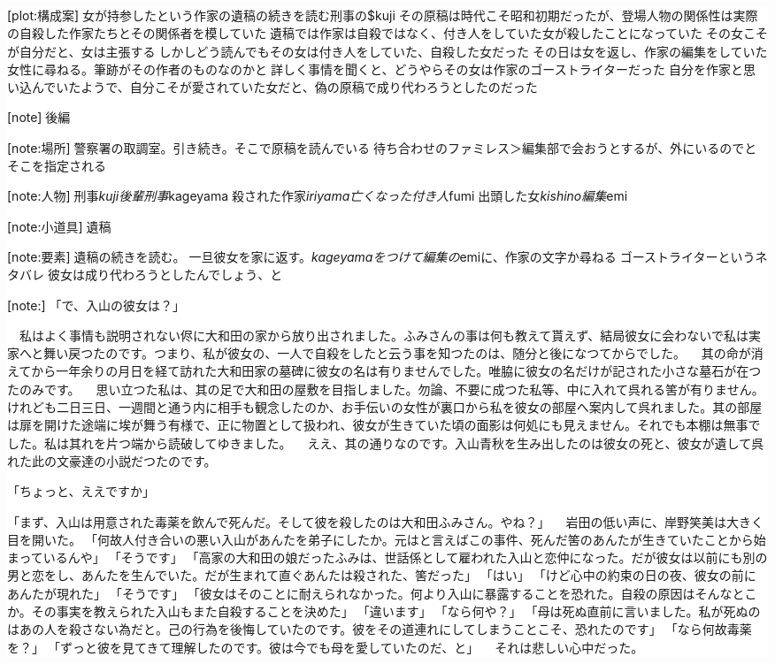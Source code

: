 [plot:構成案]
女が持参したという作家の遺稿の続きを読む刑事の$kuji
その原稿は時代こそ昭和初期だったが、登場人物の関係性は実際の自殺した作家たちとその関係者を模していた
遺稿では作家は自殺ではなく、付き人をしていた女が殺したことになっていた
その女こそが自分だと、女は主張する
しかしどう読んでもその女は付き人をしていた、自殺した女だった
その日は女を返し、作家の編集をしていた女性に尋ねる。筆跡がその作者のものなのかと
詳しく事情を聞くと、どうやらその女は作家のゴーストライターだった
自分を作家と思い込んでいたようで、自分こそが愛されていた女だと、偽の原稿で成り代わろうとしたのだった

[note]
後編

[note:場所]
警察署の取調室。引き続き。そこで原稿を読んでいる
待ち合わせのファミレス＞編集部で会おうとするが、外にいるのでとそこを指定される

[note:人物]
刑事$kuji
後輩刑事$kageyama
殺された作家$iriyama
亡くなった付き人$fumi
出頭した女$kishino
編集$emi

[note:小道具]
遺稿

[note:要素]
遺稿の続きを読む。
一旦彼女を家に返す。$kageyamaをつけて
編集の$emiに、作家の文字か尋ねる
ゴーストライターというネタバレ
彼女は成り代わろうとしたんでしょう、と

[note:]
「で、入山の彼女は？」

　私はよく事情も説明されない侭に大和田の家から放り出されました。ふみさんの事は何も教えて貰えず、結局彼女に会わないで私は実家へと舞い戻つたのです。つまり、私が彼女の、一人で自殺をしたと云う事を知つたのは、随分と後になつてからでした。
　其の命が消えてから一年余りの月日を経て訪れた大和田家の墓碑に彼女の名は有りませんでした。唯脇に彼女の名だけが記された小さな墓石が在つたのみです。
　思い立つた私は、其の足で大和田の屋敷を目指しました。勿論、不要に成つた私等、中に入れて呉れる筈が有りません。けれども二日三日、一週間と通う内に相手も観念したのか、お手伝いの女性が裏口から私を彼女の部屋へ案内して呉れました。其の部屋は扉を開けた途端に埃が舞う有様で、正に物置として扱われ、彼女が生きていた頃の面影は何処にも見えません。それでも本棚は無事でした。私は其れを片つ端から読破してゆきました。
　ええ、其の通りなのです。入山青秋を生み出したのは彼女の死と、彼女が遺して呉れた此の文豪達の小説だつたのです。

「ちょっと、ええですか」

「まず、入山は用意された毒薬を飲んで死んだ。そして彼を殺したのは大和田ふみさん。やね？」
　岩田の低い声に、岸野笑美は大きく目を開いた。
「何故人付き合いの悪い入山があんたを弟子にしたか。元はと言えばこの事件、死んだ筈のあんたが生きていたことから始まっているんや」
「そうです」
「高家の大和田の娘だったふみは、世話係として雇われた入山と恋仲になった。だが彼女は以前にも別の男と恋をし、あんたを生んでいた。だが生まれて直ぐあんたは殺された、筈だった」
「はい」
「けど心中の約束の日の夜、彼女の前にあんたが現れた」
「そうです」
「彼女はそのことに耐えられなかった。何より入山に暴露することを恐れた。自殺の原因はそんなとこか。その事実を教えられた入山もまた自殺することを決めた」
「違います」
「なら何や？」
「母は死ぬ直前に言いました。私が死ぬのはあの人を殺さない為だと。己の行為を後悔していたのです。彼をその道連れにしてしまうことこそ、恐れたのです」
「なら何故毒薬を？」
「ずっと彼を見てきて理解したのです。彼は今でも母を愛していたのだ、と」
　それは悲しい心中だった。
